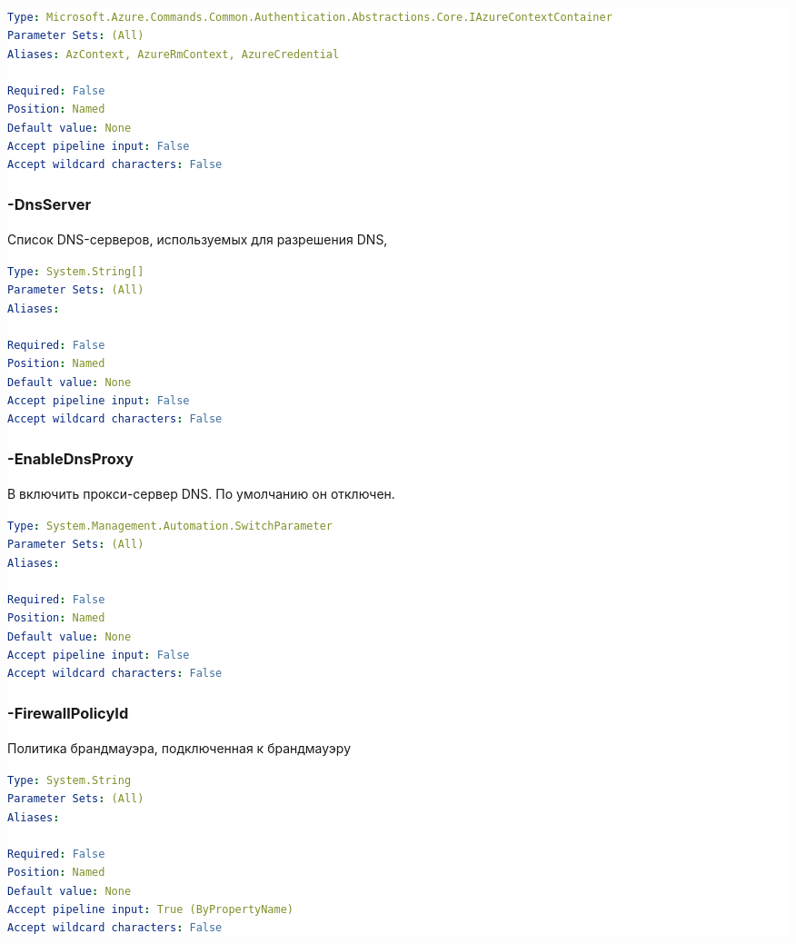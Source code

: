 ```yaml
Type: Microsoft.Azure.Commands.Common.Authentication.Abstractions.Core.IAzureContextContainer
Parameter Sets: (All)
Aliases: AzContext, AzureRmContext, AzureCredential

Required: False
Position: Named
Default value: None
Accept pipeline input: False
Accept wildcard characters: False
```

### -DnsServer
Список DNS-серверов, используемых для разрешения DNS,

```yaml
Type: System.String[]
Parameter Sets: (All)
Aliases:

Required: False
Position: Named
Default value: None
Accept pipeline input: False
Accept wildcard characters: False
```

### -EnableDnsProxy
В включить прокси-сервер DNS. По умолчанию он отключен.


```yaml
Type: System.Management.Automation.SwitchParameter
Parameter Sets: (All)
Aliases:

Required: False
Position: Named
Default value: None
Accept pipeline input: False
Accept wildcard characters: False
```

### -FirewallPolicyId
Политика брандмауэра, подключенная к брандмауэру

```yaml
Type: System.String
Parameter Sets: (All)
Aliases:

Required: False
Position: Named
Default value: None
Accept pipeline input: True (ByPropertyName)
Accept wildcard characters: False
```
